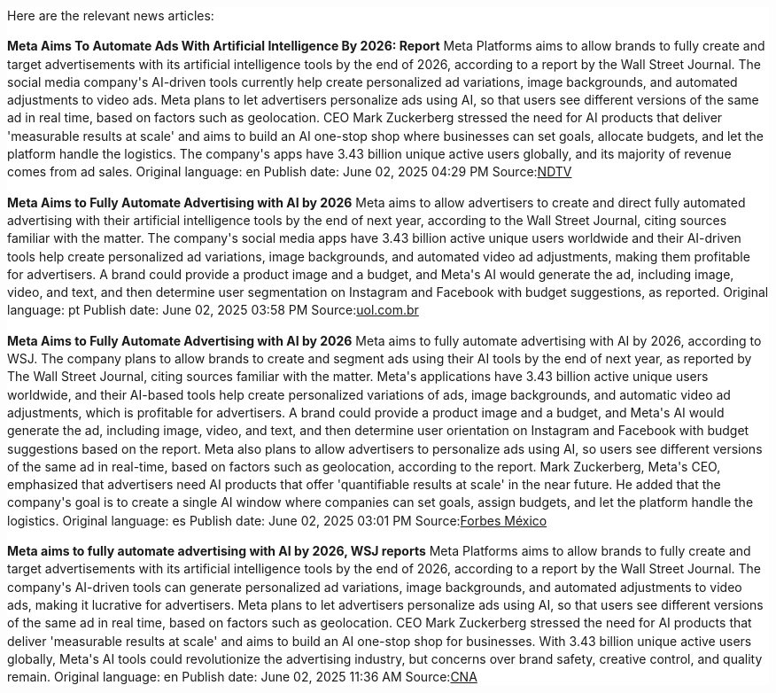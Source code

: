 Here are the relevant news articles:

**Meta Aims To Automate Ads With Artificial Intelligence By 2026: Report**
Meta Platforms aims to allow brands to fully create and target advertisements with its artificial intelligence tools by the end of 2026, according to a report by the Wall Street Journal. The social media company's AI-driven tools currently help create personalized ad variations, image backgrounds, and automated adjustments to video ads. Meta plans to let advertisers personalize ads using AI, so that users see different versions of the same ad in real time, based on factors such as geolocation. CEO Mark Zuckerberg stressed the need for AI products that deliver 'measurable results at scale' and aims to build an AI one-stop shop where businesses can set goals, allocate budgets, and let the platform handle the logistics. The company's apps have 3.43 billion unique active users globally, and its majority of revenue comes from ad sales.
Original language: en
Publish date: June 02, 2025 04:29 PM
Source:[NDTV](https://www.ndtv.com/world-news/meta-aims-to-automate-ads-with-artificial-intelligence-by-2026-report-8571288)

**Meta Aims to Fully Automate Advertising with AI by 2026**
Meta aims to allow advertisers to create and direct fully automated advertising with their artificial intelligence tools by the end of next year, according to the Wall Street Journal, citing sources familiar with the matter. The company's social media apps have 3.43 billion active unique users worldwide and their AI-driven tools help create personalized ad variations, image backgrounds, and automated video ad adjustments, making them profitable for advertisers. A brand could provide a product image and a budget, and Meta's AI would generate the ad, including image, video, and text, and then determine user segmentation on Instagram and Facebook with budget suggestions, as reported.
Original language: pt
Publish date: June 02, 2025 03:58 PM
Source:[uol.com.br](https://www.uol.com.br/tilt/noticias/reuters/2025/06/02/meta-quer-automatizar-totalmente-publicidade-com-ia-ate-2026-diz-wsj.htm)

**Meta Aims to Fully Automate Advertising with AI by 2026**
Meta aims to fully automate advertising with AI by 2026, according to WSJ. The company plans to allow brands to create and segment ads using their AI tools by the end of next year, as reported by The Wall Street Journal, citing sources familiar with the matter. Meta's applications have 3.43 billion active unique users worldwide, and their AI-based tools help create personalized variations of ads, image backgrounds, and automatic video ad adjustments, which is profitable for advertisers. A brand could provide a product image and a budget, and Meta's AI would generate the ad, including image, video, and text, and then determine user orientation on Instagram and Facebook with budget suggestions based on the report. Meta also plans to allow advertisers to personalize ads using AI, so users see different versions of the same ad in real-time, based on factors such as geolocation, according to the report. Mark Zuckerberg, Meta's CEO, emphasized that advertisers need AI products that offer 'quantifiable results at scale' in the near future. He added that the company's goal is to create a single AI window where companies can set goals, assign budgets, and let the platform handle the logistics.
Original language: es
Publish date: June 02, 2025 03:01 PM
Source:[Forbes México](https://forbes.com.mx/meta-busca-automatizar-totalmente-la-publicidad-con-ia-para-2026-informa-wsj/)

**Meta aims to fully automate advertising with AI by 2026, WSJ reports**
Meta Platforms aims to allow brands to fully create and target advertisements with its artificial intelligence tools by the end of 2026, according to a report by the Wall Street Journal. The company's AI-driven tools can generate personalized ad variations, image backgrounds, and automated adjustments to video ads, making it lucrative for advertisers. Meta plans to let advertisers personalize ads using AI, so that users see different versions of the same ad in real time, based on factors such as geolocation. CEO Mark Zuckerberg stressed the need for AI products that deliver 'measurable results at scale' and aims to build an AI one-stop shop for businesses. With 3.43 billion unique active users globally, Meta's AI tools could revolutionize the advertising industry, but concerns over brand safety, creative control, and quality remain.
Original language: en
Publish date: June 02, 2025 11:36 AM
Source:[CNA](https://www.channelnewsasia.com/business/meta-aims-fully-automate-advertising-ai-2026-wsj-reports-5162896)
